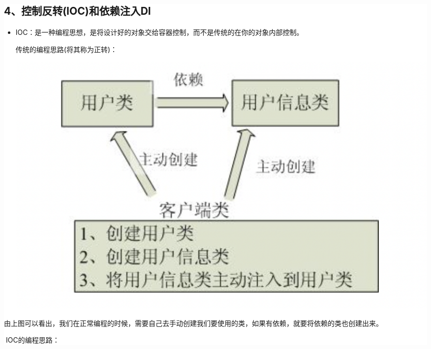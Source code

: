 ## 4、控制反转(IOC)和依赖注入DI 

* IOC：是一种编程思想，是将设计好的对象交给容器控制，而不是传统的在你的对象内部控制。

  传统的编程思路(将其称为正转)：

  ![image-20211027183226279](Java基础学习.assets/image-20211027183226279.png)

​        由上图可以看出，我们在正常编程的时候，需要自己去手动创建我们要使用的类，如果有依赖，就要将依赖的类也创建出来。

​                IOC的编程思路：      
